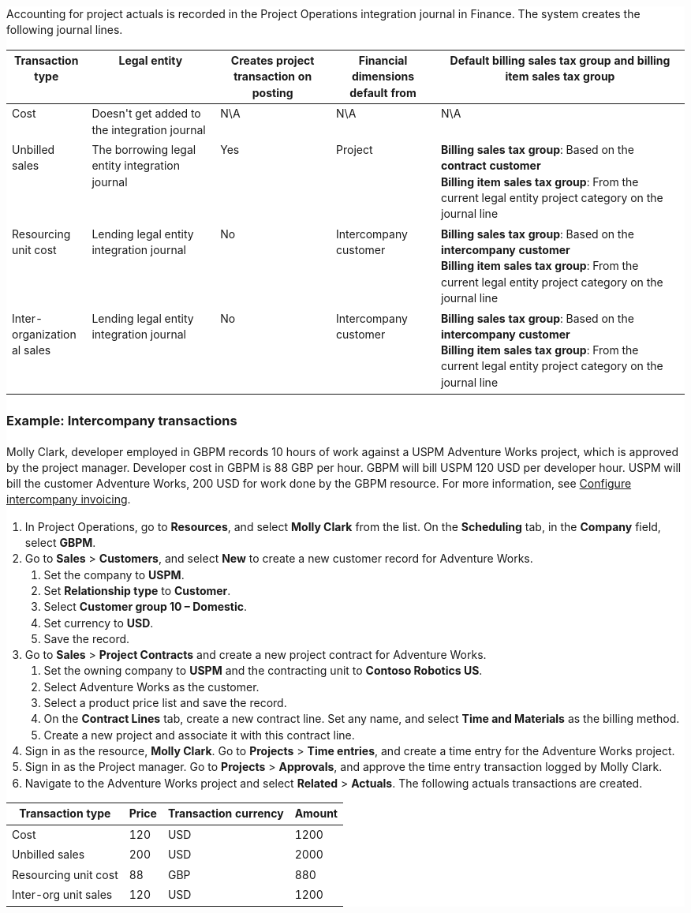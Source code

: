 Accounting for project actuals is recorded in the Project Operations integration journal in Finance. The system creates the following journal lines.

| **Transaction type** | **Legal entity** | **Creates project transaction on posting** | **Financial dimensions default from** | **Default billing sales tax group and billing item sales tax group** |
| --- | --- | --- | --- | --- |
| Cost | Doesn't get added to the integration journal | N\A | N\A | N\A |
| Unbilled sales | The borrowing legal entity integration journal | Yes | Project | **Billing sales tax group**: Based on the **contract customer** <br/> **Billing item sales tax group**: From the current legal entity project category on the journal line |
| Resourcing unit cost | Lending legal entity integration journal | No | Intercompany customer | **Billing sales tax group**: Based on the **intercompany customer** <br/> **Billing item sales tax group**: From the current legal entity project category on the journal line |
| Inter-organizational sales | Lending legal entity integration journal | No | Intercompany customer | **Billing sales tax group**: Based on the **intercompany customer** <br/> **Billing item sales tax group**: From the current legal entity project category on the journal line |

### Example: Intercompany transactions

Molly Clark, developer employed in GBPM records 10 hours of work against a USPM Adventure Works project, which is approved by the project manager. Developer cost in GBPM is 88 GBP per hour. GBPM will bill USPM 120 USD per developer hour. USPM will bill the customer Adventure Works, 200 USD for work done by the GBPM resource. For more information, see [Configure intercompany invoicing](configure-intercompany-invoicing.md).

1. In Project Operations, go to **Resources**, and select **Molly Clark** from the list. On the **Scheduling** tab, in the **Company** field, select **GBPM**.
2. Go to **Sales** > **Customers**, and select **New** to create a new customer record for Adventure Works.
    1. Set the company to **USPM**.
    2. Set **Relationship type** to **Customer**.
    3. Select **Customer group 10 – Domestic**.
    4. Set currency to **USD**.
    5. Save the record.
3. Go to **Sales** > **Project Contracts** and create a new project contract for Adventure Works.
    1. Set the owning company to **USPM** and the contracting unit to **Contoso Robotics US**.
    2. Select Adventure Works as the customer.
    3. Select a product price list and save the record.
    4. On the **Contract Lines** tab, create a new contract line. Set any name, and select **Time and Materials** as the billing method.
    5. Create a new project and associate it with this contract line.
4. Sign in as the resource, **Molly Clark**. Go to **Projects** > **Time entries**, and create a time entry for the Adventure Works project.
5. Sign in as the Project manager. Go to **Projects** > **Approvals**, and approve the time entry transaction logged by Molly Clark.
6. Navigate to the Adventure Works project and select **Related** > **Actuals**. The following actuals transactions are created.

| **Transaction type** | **Price** | **Transaction currency** | **Amount** |
| --- | --- | --- | --- |
| Cost | 120 | USD | 1200 |
| Unbilled sales | 200 | USD | 2000 |
| Resourcing unit cost | 88 | GBP | 880 |
| Inter-org unit sales | 120 | USD | 1200 |
